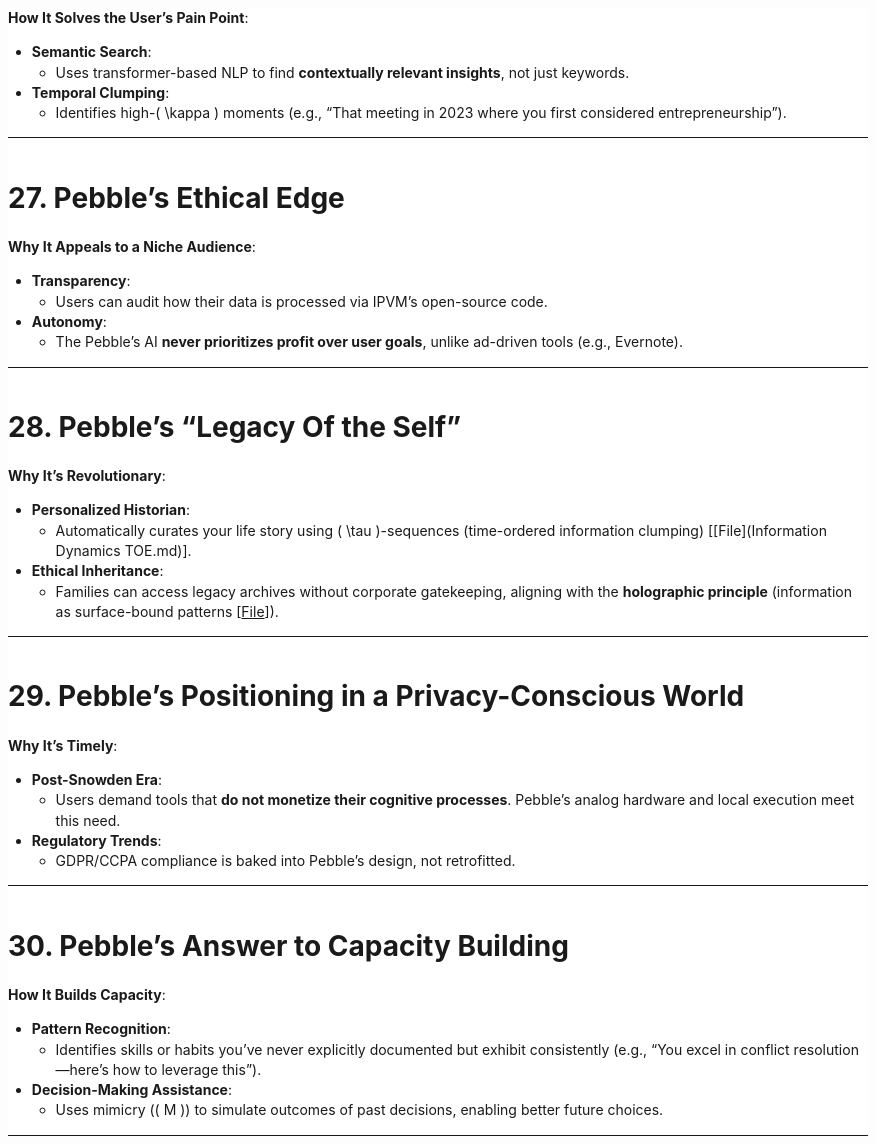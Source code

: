 **How It Solves the User’s Pain Point**:  
- **Semantic Search**:  
  - Uses transformer-based NLP to find **contextually relevant insights**, not just keywords.  
- **Temporal Clumping**:  
  - Identifies high-\( \kappa \) moments (e.g., “That meeting in 2023 where you first considered entrepreneurship”).  

---

# **27. Pebble’s Ethical Edge**

**Why It Appeals to a Niche Audience**:  
- **Transparency**:  
  - Users can audit how their data is processed via IPVM’s open-source code.  
- **Autonomy**:  
  - The Pebble’s AI **never prioritizes profit over user goals**, unlike ad-driven tools (e.g., Evernote).  

---

# **28. Pebble’s “Legacy Of the Self”**

**Why It’s Revolutionary**:  
- **Personalized Historian**:  
  - Automatically curates your life story using \( \tau \)-sequences (time-ordered information clumping) [[File](Information Dynamics TOE.md)].  
- **Ethical Inheritance**:  
  - Families can access legacy archives without corporate gatekeeping, aligning with the **holographic principle** (information as surface-bound patterns [[File](110325.md)]).  

---

# **29. Pebble’s Positioning in a Privacy-Conscious World**

**Why It’s Timely**:  
- **Post-Snowden Era**:  
  - Users demand tools that **do not monetize their cognitive processes**. Pebble’s analog hardware and local execution meet this need.  
- **Regulatory Trends**:  
  - GDPR/CCPA compliance is baked into Pebble’s design, not retrofitted.  

---

# **30. Pebble’s Answer to Capacity Building**

**How It Builds Capacity**:  
- **Pattern Recognition**:  
  - Identifies skills or habits you’ve never explicitly documented but exhibit consistently (e.g., “You excel in conflict resolution—here’s how to leverage this”).  
- **Decision-Making Assistance**:  
  - Uses mimicry (\( M \)) to simulate outcomes of past decisions, enabling better future choices.  

---